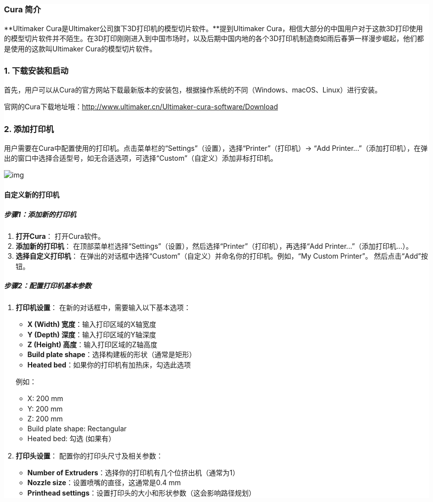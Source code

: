 ### Cura 简介

**Ultimaker Cura是Ultimaker公司旗下3D打印机的模型切片软件。**提到Ultimaker Cura，相信大部分的中国用户对于这款3D打印使用的模型切片软件并不陌生。在3D打印刚刚进入到中国市场时，以及后期中国内地的各个3D打印机制造商如雨后春笋一样漫步崛起，他们都是使用的这款叫Ultimaker Cura的模型切片软件。

### 1. 下载安装和启动

首先，用户可以从Cura的官方网站下载最新版本的安装包，根据操作系统的不同（Windows、macOS、Linux）进行安装。

官网的Cura下载地址哦：http://www.ultimaker.cn/Ultimaker-cura-software/Download

### 2. 添加打印机

用户需要在Cura中配置使用的打印机。点击菜单栏的“Settings”（设置），选择“Printer”（打印机）-> “Add Printer...”（添加打印机），在弹出的窗口中选择合适型号，如无合适选项，可选择“Custom”（自定义）添加非标打印机。

![img](../images/b1002d6d85adbce7a48f689e53761a8bc49b1ddf.png@1256w_1196h_!web-article-pic.avif)

#### 自定义新的打印机

##### 步骤1：添加新的打印机

1. **打开Cura**：
    打开Cura软件。
2. **添加新的打印机**：
    在顶部菜单栏选择“Settings”（设置），然后选择“Printer”（打印机），再选择“Add Printer...”（添加打印机...）。
3. **选择自定义打印机**：
    在弹出的对话框中选择“Custom”（自定义）并命名你的打印机。例如，“My Custom Printer”。
    然后点击“Add”按钮。

##### 步骤2：配置打印机基本参数

1. **打印机设置**：
    在新的对话框中，需要输入以下基本选项：

    - **X (Width) 宽度**：输入打印区域的X轴宽度
    - **Y (Depth) 深度**：输入打印区域的Y轴深度
    - **Z (Height) 高度**：输入打印区域的Z轴高度
    - **Build plate shape**：选择构建板的形状（通常是矩形）
    - **Heated bed**：如果你的打印机有加热床，勾选此选项

    例如：

    - X: 200 mm
    - Y: 200 mm
    - Z: 200 mm
    - Build plate shape: Rectangular
    - Heated bed: 勾选 (如果有）

2. **打印头设置**：
    配置你的打印头尺寸及相关参数：

    - **Number of Extruders**：选择你的打印机有几个位挤出机（通常为1）
    - **Nozzle size**：设置喷嘴的直径，这通常是0.4 mm
    - **Printhead settings**：设置打印头的大小和形状参数（这会影响路径规划）
